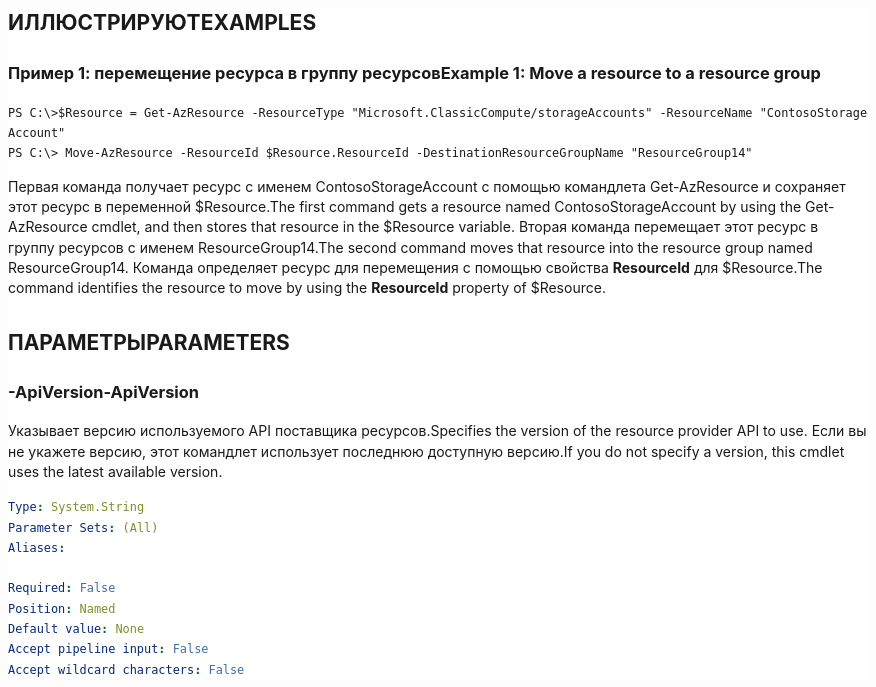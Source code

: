 ## <span data-ttu-id="4a082-108">ИЛЛЮСТРИРУЮТ</span><span class="sxs-lookup"><span data-stu-id="4a082-108">EXAMPLES</span></span>

### <span data-ttu-id="4a082-109">Пример 1: перемещение ресурса в группу ресурсов</span><span class="sxs-lookup"><span data-stu-id="4a082-109">Example 1: Move a resource to a resource group</span></span>
```
PS C:\>$Resource = Get-AzResource -ResourceType "Microsoft.ClassicCompute/storageAccounts" -ResourceName "ContosoStorageAccount"
PS C:\> Move-AzResource -ResourceId $Resource.ResourceId -DestinationResourceGroupName "ResourceGroup14"
```

<span data-ttu-id="4a082-110">Первая команда получает ресурс с именем ContosoStorageAccount с помощью командлета Get-AzResource и сохраняет этот ресурс в переменной $Resource.</span><span class="sxs-lookup"><span data-stu-id="4a082-110">The first command gets a resource named ContosoStorageAccount by using the Get-AzResource cmdlet, and then stores that resource in the $Resource variable.</span></span>
<span data-ttu-id="4a082-111">Вторая команда перемещает этот ресурс в группу ресурсов с именем ResourceGroup14.</span><span class="sxs-lookup"><span data-stu-id="4a082-111">The second command moves that resource into the resource group named ResourceGroup14.</span></span>
<span data-ttu-id="4a082-112">Команда определяет ресурс для перемещения с помощью свойства **ResourceId** для $Resource.</span><span class="sxs-lookup"><span data-stu-id="4a082-112">The command identifies the resource to move by using the **ResourceId** property of $Resource.</span></span>

## <span data-ttu-id="4a082-113">ПАРАМЕТРЫ</span><span class="sxs-lookup"><span data-stu-id="4a082-113">PARAMETERS</span></span>

### <span data-ttu-id="4a082-114">-ApiVersion</span><span class="sxs-lookup"><span data-stu-id="4a082-114">-ApiVersion</span></span>
<span data-ttu-id="4a082-115">Указывает версию используемого API поставщика ресурсов.</span><span class="sxs-lookup"><span data-stu-id="4a082-115">Specifies the version of the resource provider API to use.</span></span>
<span data-ttu-id="4a082-116">Если вы не укажете версию, этот командлет использует последнюю доступную версию.</span><span class="sxs-lookup"><span data-stu-id="4a082-116">If you do not specify a version, this cmdlet uses the latest available version.</span></span>

```yaml
Type: System.String
Parameter Sets: (All)
Aliases:

Required: False
Position: Named
Default value: None
Accept pipeline input: False
Accept wildcard characters: False
```

